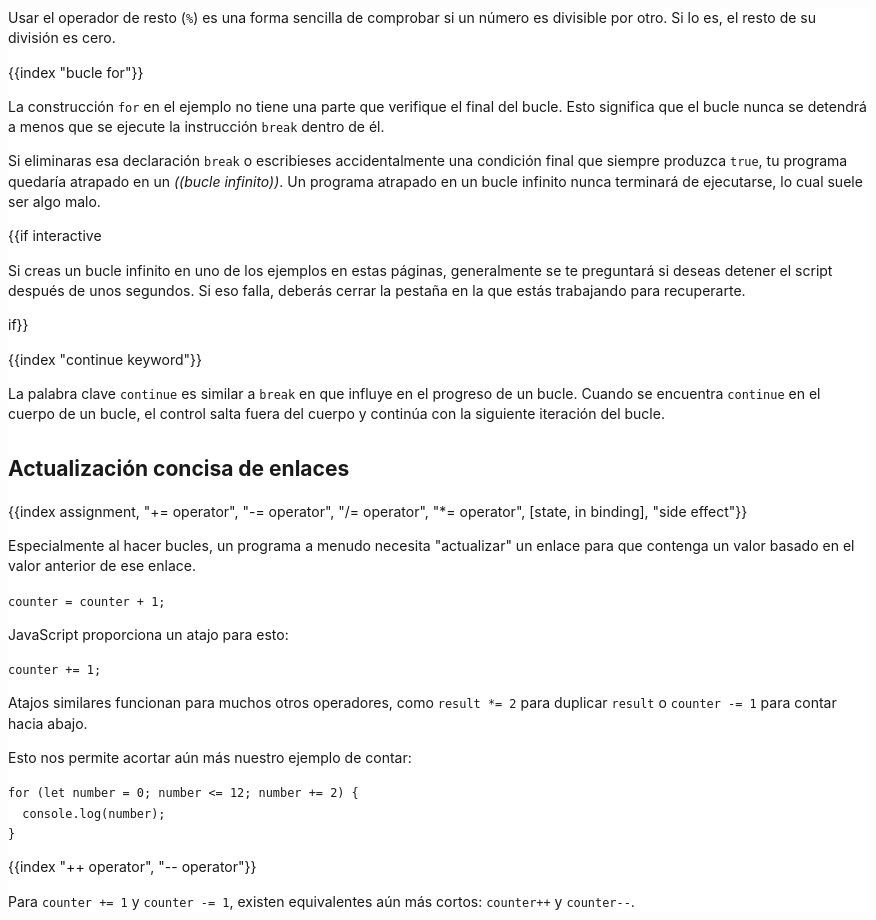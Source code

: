 Usar el operador de resto (`%`) es una forma sencilla de comprobar si un número es divisible por otro. Si lo es, el resto de su división es cero.

{{index "bucle for"}}

La construcción `for` en el ejemplo no tiene una parte que verifique el final del bucle. Esto significa que el bucle nunca se detendrá a menos que se ejecute la instrucción `break` dentro de él.

Si eliminaras esa declaración `break` o escribieses accidentalmente una condición final que siempre produzca `true`, tu programa quedaría atrapado en un _((bucle infinito))_. Un programa atrapado en un bucle infinito nunca terminará de ejecutarse, lo cual suele ser algo malo.

{{if interactive

Si creas un bucle infinito en uno de los ejemplos en estas páginas, generalmente se te preguntará si deseas detener el script después de unos segundos. Si eso falla, deberás cerrar la pestaña en la que estás trabajando para recuperarte.

if}}

{{index "continue keyword"}}

La palabra clave `continue` es similar a `break` en que influye en el progreso de un bucle. Cuando se encuentra `continue` en el cuerpo de un bucle, el control salta fuera del cuerpo y continúa con la siguiente iteración del bucle.

## Actualización concisa de enlaces

{{index assignment, "+= operator", "-= operator", "/= operator", "*= operator", [state, in binding], "side effect"}}

Especialmente al hacer bucles, un programa a menudo necesita "actualizar" un enlace para que contenga un valor basado en el valor anterior de ese enlace.

```{test: no}
counter = counter + 1;
```

JavaScript proporciona un atajo para esto:

```{test: no}
counter += 1;
```

Atajos similares funcionan para muchos otros operadores, como `result *= 2` para duplicar `result` o `counter -= 1` para contar hacia abajo.

Esto nos permite acortar aún más nuestro ejemplo de contar:

```
for (let number = 0; number <= 12; number += 2) {
  console.log(number);
}
```

{{index "++ operator", "-- operator"}}

Para `counter += 1` y `counter -= 1`, existen equivalentes aún más cortos: `counter++` y `counter--`.
